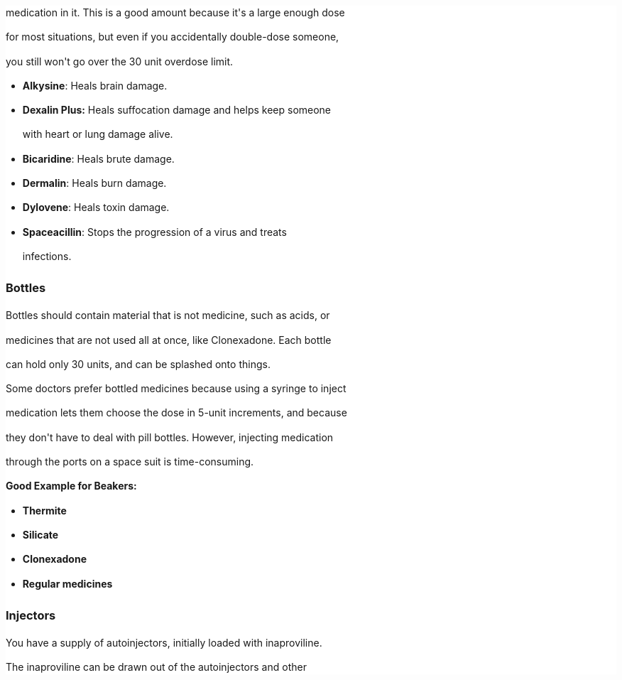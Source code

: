 medication in it. This is a good amount because it's a large enough dose

for most situations, but even if you accidentally double-dose someone,

you still won't go over the 30 unit overdose limit.



-   **Alkysine**: Heals brain damage.

-   **Dexalin Plus:** Heals suffocation damage and helps keep someone

    with heart or lung damage alive.

-   **Bicaridine**: Heals brute damage.

-   **Dermalin**: Heals burn damage.

-   **Dylovene**: Heals toxin damage.

-   **Spaceacillin**: Stops the progression of a virus and treats

    infections.



### Bottles



Bottles should contain material that is not medicine, such as acids, or

medicines that are not used all at once, like Clonexadone. Each bottle

can hold only 30 units, and can be splashed onto things.



Some doctors prefer bottled medicines because using a syringe to inject

medication lets them choose the dose in 5-unit increments, and because

they don't have to deal with pill bottles. However, injecting medication

through the ports on a space suit is time-consuming.



**Good Example for Beakers:**



-   **Thermite**

-   **Silicate**

-   **Clonexadone**

-   **Regular medicines**



### Injectors



You have a supply of autoinjectors, initially loaded with inaproviline.

The inaproviline can be drawn out of the autoinjectors and other
